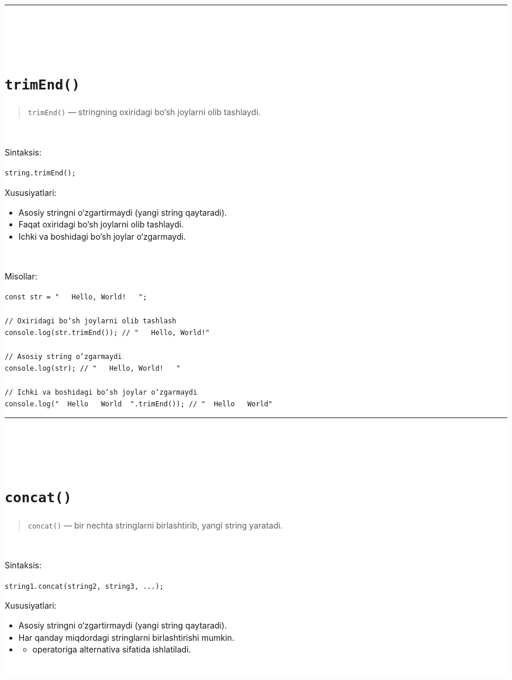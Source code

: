 <hr><br><br><br>

# `trimEnd()`

> `trimEnd()` — stringning oxiridagi bo‘sh joylarni olib tashlaydi.

<br>

Sintaksis:

```
string.trimEnd();
```

Xususiyatlari:

- Asosiy stringni o‘zgartirmaydi (yangi string qaytaradi).
- Faqat oxiridagi bo‘sh joylarni olib tashlaydi.
- Ichki va boshidagi bo‘sh joylar o‘zgarmaydi.

<br>

Misollar:

```
const str = "   Hello, World!   ";

// Oxiridagi bo‘sh joylarni olib tashlash
console.log(str.trimEnd()); // "   Hello, World!"

// Asosiy string o‘zgarmaydi
console.log(str); // "   Hello, World!   "

// Ichki va boshidagi bo‘sh joylar o‘zgarmaydi
console.log("  Hello   World  ".trimEnd()); // "  Hello   World"
```

<hr><br><br><br>

# `concat()`

> `concat()` — bir nechta stringlarni birlashtirib, yangi string yaratadi.

<br>

Sintaksis:

```
string1.concat(string2, string3, ...);
```

Xususiyatlari:

- Asosiy stringni o‘zgartirmaydi (yangi string qaytaradi).
- Har qanday miqdordagi stringlarni birlashtirishi mumkin.
- - operatoriga alternativa sifatida ishlatiladi.

<br>
